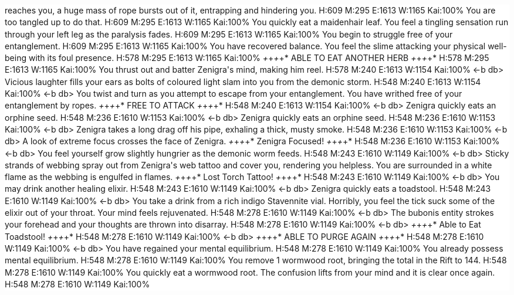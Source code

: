 reaches you, a huge mass of rope bursts out of it, entrapping and hindering 
you.
H:609 M:295 E:1613 W:1165 Kai:100% <eb db> 
You are too tangled up to do that.
H:609 M:295 E:1613 W:1165 Kai:100% <eb db> 
You quickly eat a maidenhair leaf.
You feel a tingling sensation run through your left leg as the paralysis fades.
H:609 M:295 E:1613 W:1165 Kai:100% <eb db> 
You begin to struggle free of your entanglement.
H:609 M:295 E:1613 W:1165 Kai:100% <e- db> 
You have recovered balance.
You feel the slime attacking your physical well-being with its foul presence.
H:578 M:295 E:1613 W:1165 Kai:100% <eb db> 
*+*+*+*+* ABLE TO EAT ANOTHER HERB *+*+*+*+*
H:578 M:295 E:1613 W:1165 Kai:100% <eb db> 
You thrust out and batter Zenigra's mind, making him reel.
H:578 M:240 E:1613 W:1154 Kai:100% <-b db> 
Vicious laughter fills your ears as bolts of coloured light slam into you from 
the demonic storm.
H:548 M:240 E:1613 W:1154 Kai:100% <-b db> 
You twist and turn as you attempt to escape from your entanglement.
You have writhed free of your entanglement by ropes.
*+*+*+*+* FREE TO ATTACK *+*+*+*+*
H:548 M:240 E:1613 W:1154 Kai:100% <-b db> 
Zenigra quickly eats an orphine seed.
H:548 M:236 E:1610 W:1153 Kai:100% <-b db> 
Zenigra quickly eats an orphine seed.
H:548 M:236 E:1610 W:1153 Kai:100% <-b db> 
Zenigra takes a long drag off his pipe, exhaling a thick, musty smoke.
H:548 M:236 E:1610 W:1153 Kai:100% <-b db> 
A look of extreme focus crosses the face of Zenigra.
*+*+*+*+* Zenigra Focused! *+*+*+*+*
H:548 M:236 E:1610 W:1153 Kai:100% <-b db> 
You feel yourself grow slightly hungrier as the demonic worm feeds.
H:548 M:243 E:1610 W:1149 Kai:100% <-b db> 
Sticky strands of webbing spray out from Zenigra's web tattoo and cover you, 
rendering you helpless.
You are surrounded in a white flame as the webbing is engulfed in flames.
*+*+*+*+* Lost Torch Tattoo! *+*+*+*+*
H:548 M:243 E:1610 W:1149 Kai:100% <-b db> 
You may drink another healing elixir.
H:548 M:243 E:1610 W:1149 Kai:100% <-b db> 
Zenigra quickly eats a toadstool.
H:548 M:243 E:1610 W:1149 Kai:100% <-b db> 
You take a drink from a rich indigo Stavennite vial.
Horribly, you feel the tick suck some of the elixir out of your throat.
Your mind feels rejuvenated.
H:548 M:278 E:1610 W:1149 Kai:100% <-b db> 
The bubonis entity strokes your forehead and your thoughts are thrown into 
disarray.
H:548 M:278 E:1610 W:1149 Kai:100% <-b db> 
*+*+*+*+* Able to Eat Toadstool! *+*+*+*+*
H:548 M:278 E:1610 W:1149 Kai:100% <-b db> 
*+*+*+*+* ABLE TO PURGE AGAIN *+*+*+*+*
H:548 M:278 E:1610 W:1149 Kai:100% <-b db> 
You have regained your mental equilibrium.
H:548 M:278 E:1610 W:1149 Kai:100% <eb db> 
You already possess mental equilibrium.
H:548 M:278 E:1610 W:1149 Kai:100% <eb db> 
You remove 1 wormwood root, bringing the total in the Rift to 144.
H:548 M:278 E:1610 W:1149 Kai:100% <eb db> 
You quickly eat a wormwood root.
The confusion lifts from your mind and it is clear once again.
H:548 M:278 E:1610 W:1149 Kai:100% <eb db> 